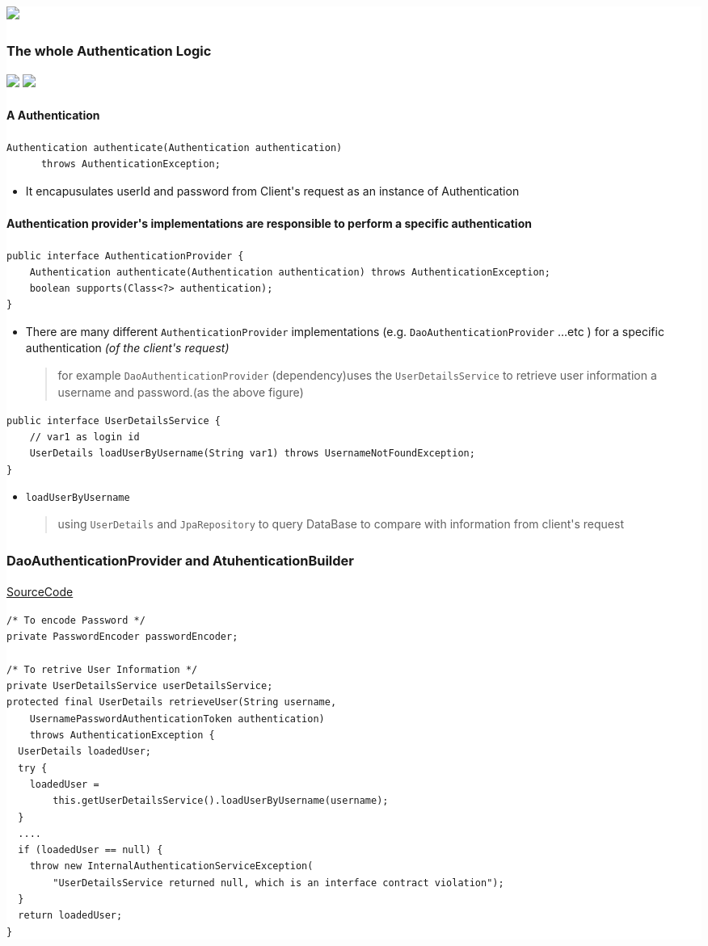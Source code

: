 ![](https://i.imgur.com/wddCsgT.png)

### The whole Authentication Logic

![](https://i.imgur.com/IFhrSwP.png)
![](https://i.imgur.com/If4HFFG.png)

#### A Authentication
```java=
Authentication authenticate(Authentication authentication)
      throws AuthenticationException;
```
- It encapusulates userId and password from Client's request as an instance of Authentication

#### Authentication provider's implementations are responsible to perform a specific authentication
```java=
public interface AuthenticationProvider {
    Authentication authenticate(Authentication authentication) throws AuthenticationException;
    boolean supports(Class<?> authentication);
}
```
- There are many different `AuthenticationProvider` implementations (e.g. `DaoAuthenticationProvider` ...etc ) for a specific authentication *(of the client's request)*
    > for example `DaoAuthenticationProvider` (dependency)uses the `UserDetailsService` to retrieve user information a username and password.(as the above figure)  
  
```java=
public interface UserDetailsService {
    // var1 as login id
    UserDetails loadUserByUsername(String var1) throws UsernameNotFoundException;
}
```
- `loadUserByUsername` 
    > using `UserDetails` and `JpaRepository` to query DataBase to compare with information from client's request

### DaoAuthenticationProvider and AtuhenticationBuilder
[SourceCode](https://github.com/spring-projects/spring-security/blob/main/core/src/main/java/org/springframework/security/authentication/dao/DaoAuthenticationProvider.java)
```java=
/* To encode Password */
private PasswordEncoder passwordEncoder;

/* To retrive User Information */
private UserDetailsService userDetailsService;
protected final UserDetails retrieveUser(String username,
    UsernamePasswordAuthenticationToken authentication)
    throws AuthenticationException {
  UserDetails loadedUser;
  try {
    loadedUser = 
        this.getUserDetailsService().loadUserByUsername(username);
  }
  ....
  if (loadedUser == null) {
    throw new InternalAuthenticationServiceException(
        "UserDetailsService returned null, which is an interface contract violation");
  }
  return loadedUser;
}
```
